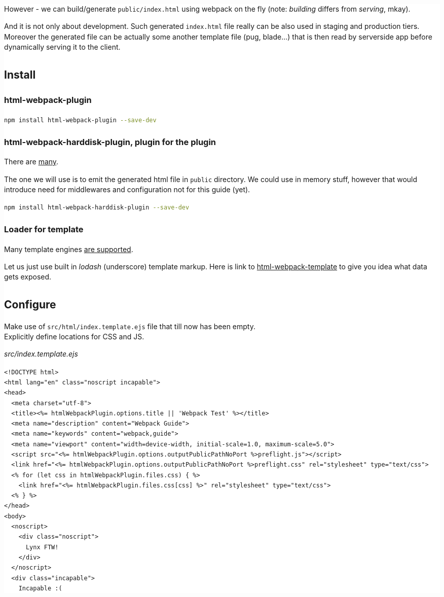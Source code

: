 However - we can build/generate `public/index.html` using webpack on the fly (note: *building* differs from *serving*, mkay).

And it is not only about development. Such generated `index.html` file really can be also used in staging and production tiers. Moreover the generated file can be actually some another template file (pug, blade...) that is then read by serverside app before dynamically serving it to the client.

## Install

### html-webpack-plugin

```sh
npm install html-webpack-plugin --save-dev
```

### html-webpack-harddisk-plugin, plugin for the plugin

There are [many](https://github.com/jantimon/html-webpack-plugin#third-party-addons).

The one we will use is to emit the generated html file in `public` directory. We could use in memory stuff, however that would introduce need for middlewares and configuration not for this guide (yet).

```sh
npm install html-webpack-harddisk-plugin --save-dev
```

### Loader for template

Many template engines [are supported](https://github.com/jantimon/html-webpack-plugin/blob/master/docs/template-option.md).

Let us just use built in *lodash* (underscore) template markup.
Here is link to [html-webpack-template](https://github.com/jaketrent/html-webpack-template/blob/master/index.ejs) to give you idea what data gets exposed.

## Configure

Make use of `src/html/index.template.ejs` file that till now has been empty.  
Explicitly define locations for CSS and JS.

_src/index.template.ejs_

```ejs
<!DOCTYPE html>
<html lang="en" class="noscript incapable">
<head>
  <meta charset="utf-8">
  <title><%= htmlWebpackPlugin.options.title || 'Webpack Test' %></title>
  <meta name="description" content="Webpack Guide">
  <meta name="keywords" content="webpack,guide">
  <meta name="viewport" content="width=device-width, initial-scale=1.0, maximum-scale=5.0">
  <script src="<%= htmlWebpackPlugin.options.outputPublicPathNoPort %>preflight.js"></script>
  <link href="<%= htmlWebpackPlugin.options.outputPublicPathNoPort %>preflight.css" rel="stylesheet" type="text/css">
  <% for (let css in htmlWebpackPlugin.files.css) { %>
    <link href="<%= htmlWebpackPlugin.files.css[css] %>" rel="stylesheet" type="text/css">
  <% } %>
</head>
<body>
  <noscript>
    <div class="noscript">
      Lynx FTW!
    </div>
  </noscript>
  <div class="incapable">
    Incapable :(
```